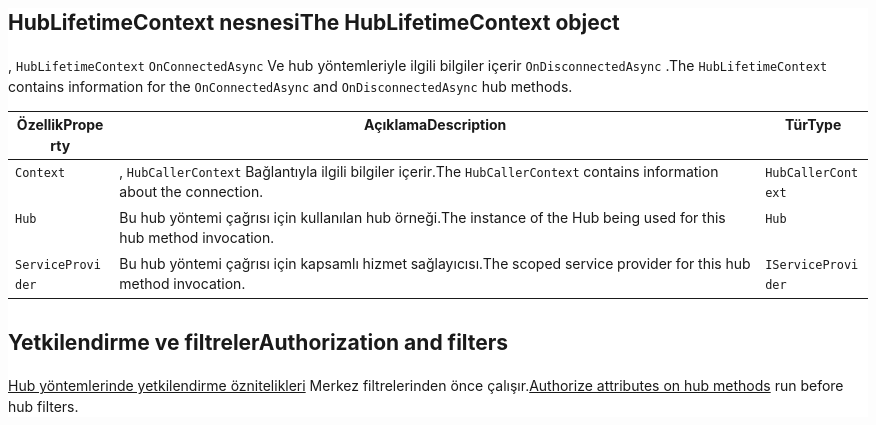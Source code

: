 ## <a name="the-hublifetimecontext-object"></a><span data-ttu-id="4fc1c-152">HubLifetimeContext nesnesi</span><span class="sxs-lookup"><span data-stu-id="4fc1c-152">The HubLifetimeContext object</span></span>

<span data-ttu-id="4fc1c-153">, `HubLifetimeContext` `OnConnectedAsync` Ve hub yöntemleriyle ilgili bilgiler içerir `OnDisconnectedAsync` .</span><span class="sxs-lookup"><span data-stu-id="4fc1c-153">The `HubLifetimeContext` contains information for the `OnConnectedAsync` and `OnDisconnectedAsync` hub methods.</span></span>

| <span data-ttu-id="4fc1c-154">Özellik</span><span class="sxs-lookup"><span data-stu-id="4fc1c-154">Property</span></span> | <span data-ttu-id="4fc1c-155">Açıklama</span><span class="sxs-lookup"><span data-stu-id="4fc1c-155">Description</span></span> | <span data-ttu-id="4fc1c-156">Tür</span><span class="sxs-lookup"><span data-stu-id="4fc1c-156">Type</span></span> |
| ------ | ------ | ----------- |
| `Context ` | <span data-ttu-id="4fc1c-157">, `HubCallerContext` Bağlantıyla ilgili bilgiler içerir.</span><span class="sxs-lookup"><span data-stu-id="4fc1c-157">The `HubCallerContext` contains information about the connection.</span></span> | `HubCallerContext` |
| `Hub` | <span data-ttu-id="4fc1c-158">Bu hub yöntemi çağrısı için kullanılan hub örneği.</span><span class="sxs-lookup"><span data-stu-id="4fc1c-158">The instance of the Hub being used for this hub method invocation.</span></span> | `Hub` |
| `ServiceProvider` | <span data-ttu-id="4fc1c-159">Bu hub yöntemi çağrısı için kapsamlı hizmet sağlayıcısı.</span><span class="sxs-lookup"><span data-stu-id="4fc1c-159">The scoped service provider for this hub method invocation.</span></span> | `IServiceProvider` |

## <a name="authorization-and-filters"></a><span data-ttu-id="4fc1c-160">Yetkilendirme ve filtreler</span><span class="sxs-lookup"><span data-stu-id="4fc1c-160">Authorization and filters</span></span>

<span data-ttu-id="4fc1c-161">[Hub yöntemlerinde yetkilendirme öznitelikleri](xref:signalr/authn-and-authz#use-authorization-handlers-to-customize-hub-method-authorization) Merkez filtrelerinden önce çalışır.</span><span class="sxs-lookup"><span data-stu-id="4fc1c-161">[Authorize attributes on hub methods](xref:signalr/authn-and-authz#use-authorization-handlers-to-customize-hub-method-authorization) run before hub filters.</span></span>
